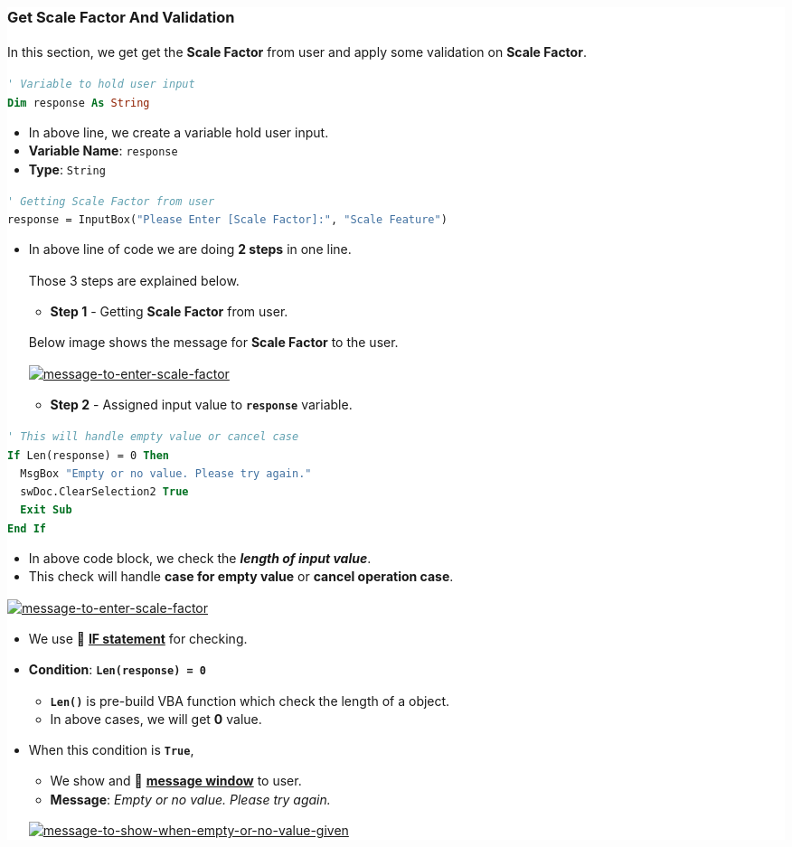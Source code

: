 ### Get Scale Factor And Validation

In this section, we get get the **Scale Factor** from user and apply some validation on **Scale Factor**.

```vb showlinenumbers showLineNumbers
' Variable to hold user input
Dim response As String
```

* In above line, we create a variable hold user input.
* **Variable Name**: `response`
* **Type**: `String`

```vb showlinenumbers showLineNumbers
' Getting Scale Factor from user
response = InputBox("Please Enter [Scale Factor]:", "Scale Feature")
```

* In above line of code we are doing **2 steps** in one line.

  Those 3 steps are explained below.

  * **Step 1** - Getting **Scale Factor** from user.

  Below image shows the message for **Scale Factor** to the user.

  [![message-to-enter-scale-factor](/assets/Solidworks_Images/feature-scale/message-to-enter-scale-factor.png)](/assets/Solidworks_Images/feature-scale/message-to-enter-scale-factor.png)

  * **Step 2** - Assigned input value to **`response`** variable.

```vb showlinenumbers showLineNumbers
' This will handle empty value or cancel case
If Len(response) = 0 Then  
  MsgBox "Empty or no value. Please try again."  
  swDoc.ClearSelection2 True
  Exit Sub
End If
```

* In above code block, we check the ***length of input value***.
* This check will handle **case for empty value** or **cancel operation case**.

[![message-to-enter-scale-factor](/assets/Solidworks_Images/feature-scale/message-to-enter-scale-factor.png)](/assets/Solidworks_Images/feature-scale/message-to-enter-scale-factor.png)

* We use 🚀 **[IF statement](/vba/vba-if-then-structure-select-case/)** for checking.

* **Condition**: **`Len(response) = 0`**
  * **`Len()`** is pre-build VBA function which check the length of a object.
  * In above cases, we will get **0** value.
  
* When this condition is **`True`**, 
  * We show and 🚀 **[message window](/vba/vba-msgBox-function/)** to user.
  * **Message**: *Empty or no value. Please try again.*
  
  [![message-to-show-when-empty-or-no-value-given](/assets/Solidworks_Images/feature-scale/message-to-show-when-empty-or-no-value-given.png)](/assets/Solidworks_Images/feature-scale/message-to-show-when-empty-or-no-value-given.png)
  